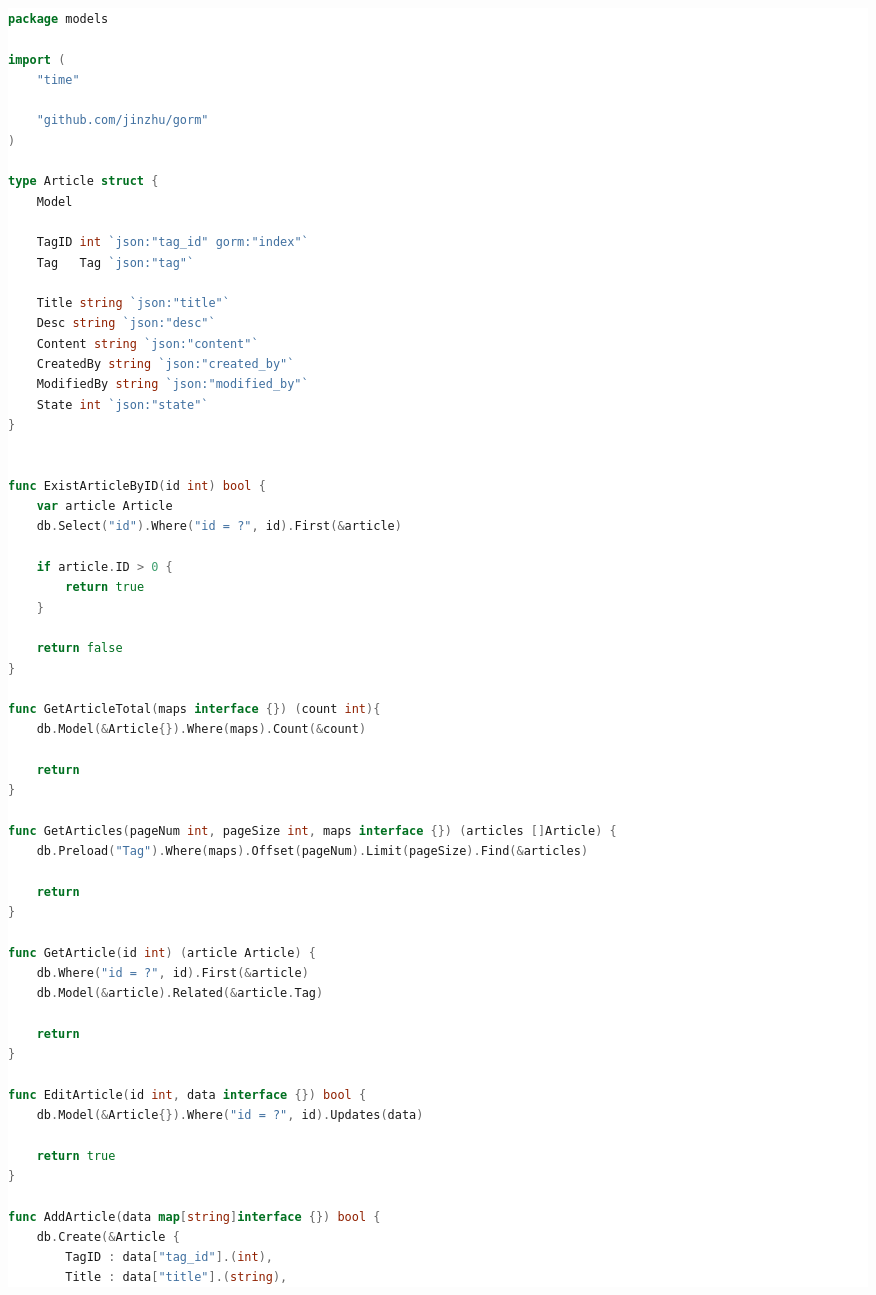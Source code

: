 ```go
package models

import (
    "time"

    "github.com/jinzhu/gorm"
)

type Article struct {
    Model

    TagID int `json:"tag_id" gorm:"index"`
    Tag   Tag `json:"tag"`

    Title string `json:"title"`
    Desc string `json:"desc"`
    Content string `json:"content"`
    CreatedBy string `json:"created_by"`
    ModifiedBy string `json:"modified_by"`
    State int `json:"state"`
}


func ExistArticleByID(id int) bool {
    var article Article
    db.Select("id").Where("id = ?", id).First(&article)

    if article.ID > 0 {
        return true
    }

    return false
}

func GetArticleTotal(maps interface {}) (count int){
    db.Model(&Article{}).Where(maps).Count(&count)

    return
}

func GetArticles(pageNum int, pageSize int, maps interface {}) (articles []Article) {
    db.Preload("Tag").Where(maps).Offset(pageNum).Limit(pageSize).Find(&articles)

    return
}

func GetArticle(id int) (article Article) {
    db.Where("id = ?", id).First(&article)
    db.Model(&article).Related(&article.Tag)

    return
}

func EditArticle(id int, data interface {}) bool {
    db.Model(&Article{}).Where("id = ?", id).Updates(data)

    return true
}

func AddArticle(data map[string]interface {}) bool {
    db.Create(&Article {
        TagID : data["tag_id"].(int),
        Title : data["title"].(string),
```